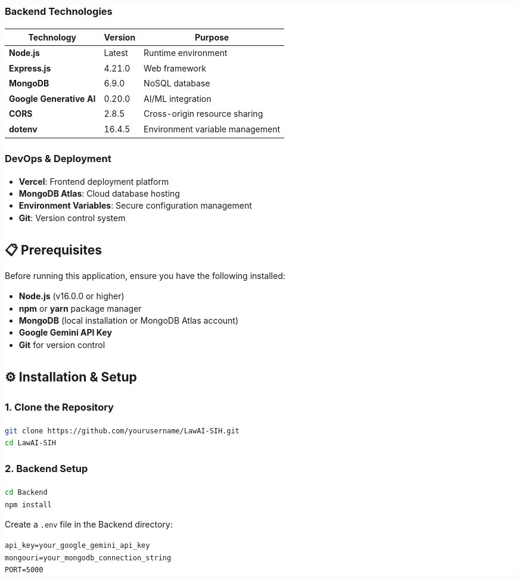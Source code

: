 ### Backend Technologies
| Technology | Version | Purpose |
|------------|---------|---------|
| **Node.js** | Latest | Runtime environment |
| **Express.js** | 4.21.0 | Web framework |
| **MongoDB** | 6.9.0 | NoSQL database |
| **Google Generative AI** | 0.20.0 | AI/ML integration |
| **CORS** | 2.8.5 | Cross-origin resource sharing |
| **dotenv** | 16.4.5 | Environment variable management |

### DevOps & Deployment
- **Vercel**: Frontend deployment platform
- **MongoDB Atlas**: Cloud database hosting
- **Environment Variables**: Secure configuration management
- **Git**: Version control system

## 📋 Prerequisites

Before running this application, ensure you have the following installed:

- **Node.js** (v16.0.0 or higher)
- **npm** or **yarn** package manager
- **MongoDB** (local installation or MongoDB Atlas account)
- **Google Gemini API Key**
- **Git** for version control

## ⚙️ Installation & Setup

### 1. Clone the Repository
```bash
git clone https://github.com/yourusername/LawAI-SIH.git
cd LawAI-SIH
```

### 2. Backend Setup
```bash
cd Backend
npm install
```

Create a `.env` file in the Backend directory:
```env
api_key=your_google_gemini_api_key
mongouri=your_mongodb_connection_string
PORT=5000
```
